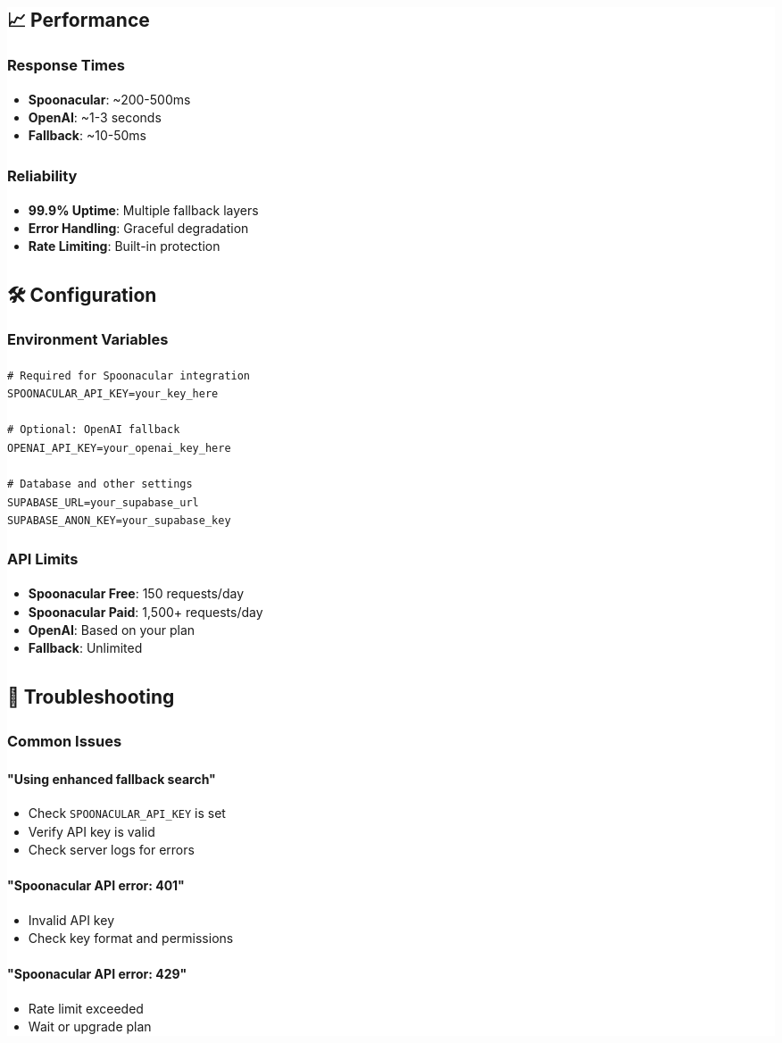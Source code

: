 ## 📈 Performance

### **Response Times**
- **Spoonacular**: ~200-500ms
- **OpenAI**: ~1-3 seconds
- **Fallback**: ~10-50ms

### **Reliability**
- **99.9% Uptime**: Multiple fallback layers
- **Error Handling**: Graceful degradation
- **Rate Limiting**: Built-in protection

## 🛠️ Configuration

### **Environment Variables**
```env
# Required for Spoonacular integration
SPOONACULAR_API_KEY=your_key_here

# Optional: OpenAI fallback
OPENAI_API_KEY=your_openai_key_here

# Database and other settings
SUPABASE_URL=your_supabase_url
SUPABASE_ANON_KEY=your_supabase_key
```

### **API Limits**
- **Spoonacular Free**: 150 requests/day
- **Spoonacular Paid**: 1,500+ requests/day
- **OpenAI**: Based on your plan
- **Fallback**: Unlimited

## 🚨 Troubleshooting

### **Common Issues**

#### **"Using enhanced fallback search"**
- Check `SPOONACULAR_API_KEY` is set
- Verify API key is valid
- Check server logs for errors

#### **"Spoonacular API error: 401"**
- Invalid API key
- Check key format and permissions

#### **"Spoonacular API error: 429"**
- Rate limit exceeded
- Wait or upgrade plan
